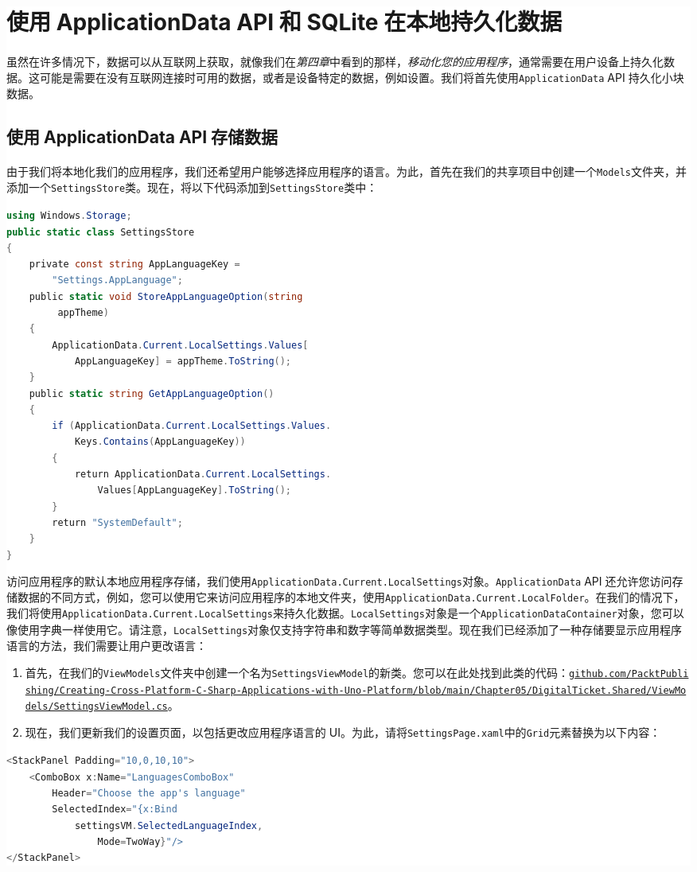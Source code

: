 # 使用 ApplicationData API 和 SQLite 在本地持久化数据

虽然在许多情况下，数据可以从互联网上获取，就像我们在*第四章*中看到的那样，*移动化您的应用程序*，通常需要在用户设备上持久化数据。这可能是需要在没有互联网连接时可用的数据，或者是设备特定的数据，例如设置。我们将首先使用`ApplicationData` API 持久化小块数据。

## 使用 ApplicationData API 存储数据

由于我们将本地化我们的应用程序，我们还希望用户能够选择应用程序的语言。为此，首先在我们的共享项目中创建一个`Models`文件夹，并添加一个`SettingsStore`类。现在，将以下代码添加到`SettingsStore`类中：

```cs
using Windows.Storage;
public static class SettingsStore
{
    private const string AppLanguageKey = 
        "Settings.AppLanguage";
    public static void StoreAppLanguageOption(string 
         appTheme)
    {
        ApplicationData.Current.LocalSettings.Values[
            AppLanguageKey] = appTheme.ToString();
    }
    public static string GetAppLanguageOption()
    {
        if (ApplicationData.Current.LocalSettings.Values.
            Keys.Contains(AppLanguageKey))
        {
            return ApplicationData.Current.LocalSettings.
                Values[AppLanguageKey].ToString();
        }
        return "SystemDefault";
    }
}
```

访问应用程序的默认本地应用程序存储，我们使用`ApplicationData.Current.LocalSettings`对象。`ApplicationData` API 还允许您访问存储数据的不同方式，例如，您可以使用它来访问应用程序的本地文件夹，使用`ApplicationData.Current.LocalFolder`。在我们的情况下，我们将使用`ApplicationData.Current.LocalSettings`来持久化数据。`LocalSettings`对象是一个`ApplicationDataContainer`对象，您可以像使用字典一样使用它。请注意，`LocalSettings`对象仅支持字符串和数字等简单数据类型。现在我们已经添加了一种存储要显示应用程序语言的方法，我们需要让用户更改语言：

1.  首先，在我们的`ViewModels`文件夹中创建一个名为`SettingsViewModel`的新类。您可以在此处找到此类的代码：[`github.com/PacktPublishing/Creating-Cross-Platform-C-Sharp-Applications-with-Uno-Platform/blob/main/Chapter05/DigitalTicket.Shared/ViewModels/SettingsViewModel.cs`](https://github.com/PacktPublishing/Creating-Cross-Platform-C-Sharp-Applications-with-Uno-Platform/blob/main/Chapter05/DigitalTicket.Shared/ViewModels/SettingsViewModel.cs)。

1.  现在，我们更新我们的设置页面，以包括更改应用程序语言的 UI。为此，请将`SettingsPage.xaml`中的`Grid`元素替换为以下内容：

```cs
<StackPanel Padding="10,0,10,10">
    <ComboBox x:Name="LanguagesComboBox"
        Header="Choose the app's language"
        SelectedIndex="{x:Bind 
            settingsVM.SelectedLanguageIndex,
                Mode=TwoWay}"/>
</StackPanel>
```
